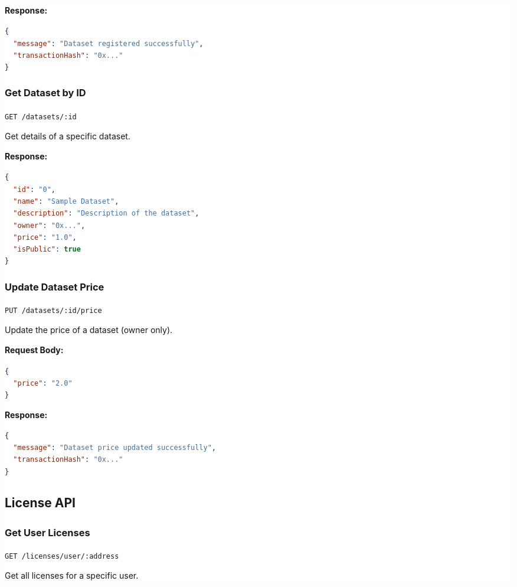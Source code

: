**Response:**
```json
{
  "message": "Dataset registered successfully",
  "transactionHash": "0x..."
}
```

### Get Dataset by ID
```http
GET /datasets/:id
```
Get details of a specific dataset.

**Response:**
```json
{
  "id": "0",
  "name": "Sample Dataset",
  "description": "Description of the dataset",
  "owner": "0x...",
  "price": "1.0",
  "isPublic": true
}
```

### Update Dataset Price
```http
PUT /datasets/:id/price
```
Update the price of a dataset (owner only).

**Request Body:**
```json
{
  "price": "2.0"
}
```

**Response:**
```json
{
  "message": "Dataset price updated successfully",
  "transactionHash": "0x..."
}
```

## License API

### Get User Licenses
```http
GET /licenses/user/:address
```
Get all licenses for a specific user.
